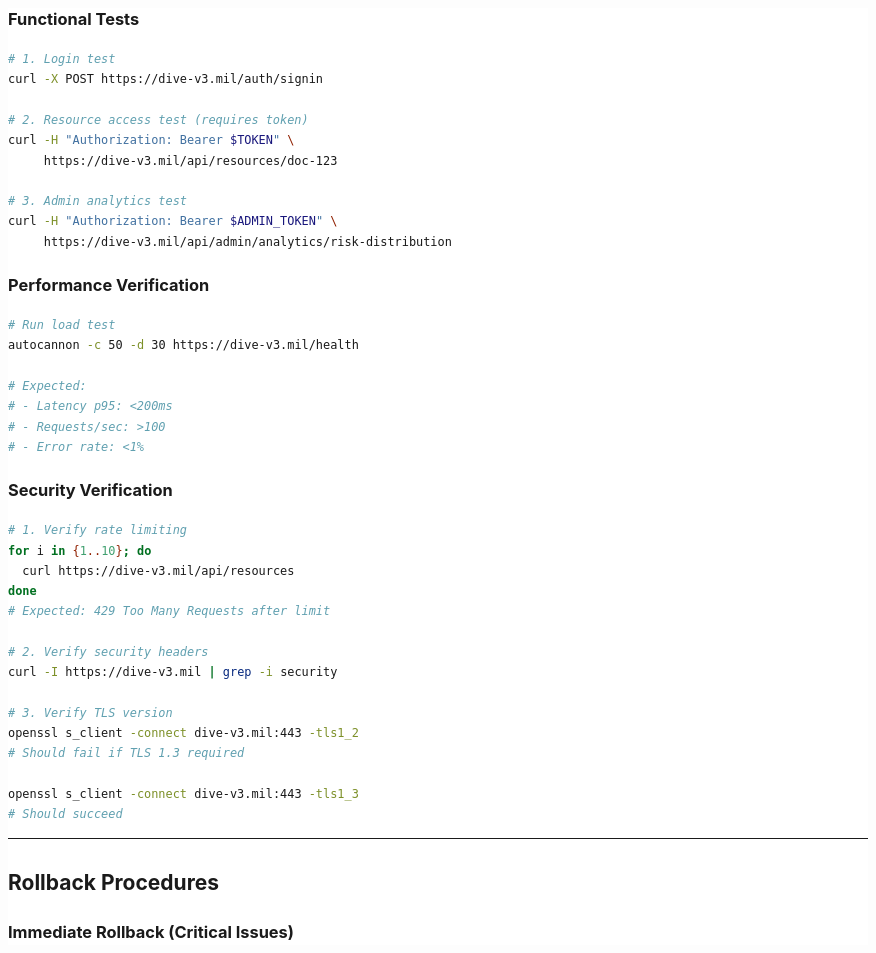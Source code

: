 ### Functional Tests

```bash
# 1. Login test
curl -X POST https://dive-v3.mil/auth/signin

# 2. Resource access test (requires token)
curl -H "Authorization: Bearer $TOKEN" \
     https://dive-v3.mil/api/resources/doc-123

# 3. Admin analytics test
curl -H "Authorization: Bearer $ADMIN_TOKEN" \
     https://dive-v3.mil/api/admin/analytics/risk-distribution
```

### Performance Verification

```bash
# Run load test
autocannon -c 50 -d 30 https://dive-v3.mil/health

# Expected:
# - Latency p95: <200ms
# - Requests/sec: >100
# - Error rate: <1%
```

### Security Verification

```bash
# 1. Verify rate limiting
for i in {1..10}; do
  curl https://dive-v3.mil/api/resources
done
# Expected: 429 Too Many Requests after limit

# 2. Verify security headers
curl -I https://dive-v3.mil | grep -i security

# 3. Verify TLS version
openssl s_client -connect dive-v3.mil:443 -tls1_2
# Should fail if TLS 1.3 required

openssl s_client -connect dive-v3.mil:443 -tls1_3
# Should succeed
```

---

## Rollback Procedures

### Immediate Rollback (Critical Issues)

